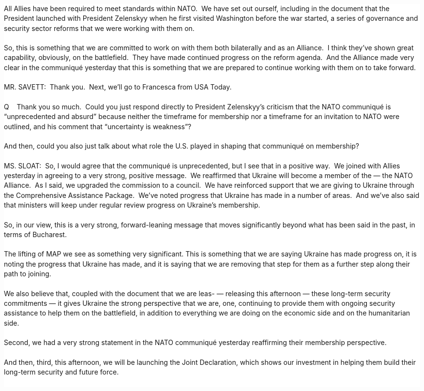 All Allies have been required to meet standards within NATO.  We have
set out ourself, including in the document that the President launched
with President Zelenskyy when he first visited Washington before the war
started, a series of governance and security sector reforms that we were
working with them on.  
   
So, this is something that we are committed to work on with them both
bilaterally and as an Alliance.  I think they’ve shown great capability,
obviously, on the battlefield.  They have made continued progress on the
reform agenda.  And the Alliance made very clear in the communiqué
yesterday that this is something that we are prepared to continue
working with them on to take forward.  
   
MR. SAVETT:  Thank you.  Next, we’ll go to Francesca from USA Today.  
   
Q    Thank you so much.  Could you just respond directly to President
Zelenskyy’s criticism that the NATO communiqué is “unprecedented and
absurd” because neither the timeframe for membership nor a timeframe for
an invitation to NATO were outlined, and his comment that “uncertainty
is weakness”?  
   
And then, could you also just talk about what role the U.S. played in
shaping that communiqué on membership?  
   
MS. SLOAT:  So, I would agree that the communiqué is unprecedented, but
I see that in a positive way.  We joined with Allies yesterday in
agreeing to a very strong, positive message.  We reaffirmed that Ukraine
will become a member of the — the NATO Alliance.  As I said, we upgraded
the commission to a council.  We have reinforced support that we are
giving to Ukraine through the Comprehensive Assistance Package.  We’ve
noted progress that Ukraine has made in a number of areas.  And we’ve
also said that ministers will keep under regular review progress on
Ukraine’s membership.  
   
So, in our view, this is a very strong, forward-leaning message that
moves significantly beyond what has been said in the past, in terms of
Bucharest.  
   
The lifting of MAP we see as something very significant. This is
something that we are saying Ukraine has made progress on, it is noting
the progress that Ukraine has made, and it is saying that we are
removing that step for them as a further step along their path to
joining.  
   
We also believe that, coupled with the document that we are leas- —
releasing this afternoon — these long-term security commitments — it
gives Ukraine the strong perspective that we are, one, continuing to
provide them with ongoing security assistance to help them on the
battlefield, in addition to everything we are doing on the economic side
and on the humanitarian side.   
   
Second, we had a very strong statement in the NATO communiqué yesterday
reaffirming their membership perspective.   
   
And then, third, this afternoon, we will be launching the Joint
Declaration, which shows our investment in helping them build their
long-term security and future force.  
   
